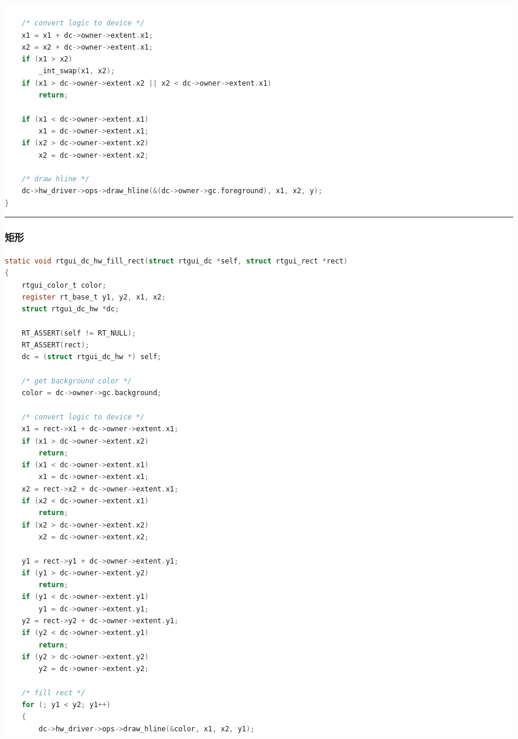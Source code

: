 ```c

    /* convert logic to device */
    x1 = x1 + dc->owner->extent.x1;
    x2 = x2 + dc->owner->extent.x1;
    if (x1 > x2)
        _int_swap(x1, x2);
    if (x1 > dc->owner->extent.x2 || x2 < dc->owner->extent.x1)
        return;

    if (x1 < dc->owner->extent.x1)
        x1 = dc->owner->extent.x1;
    if (x2 > dc->owner->extent.x2)
        x2 = dc->owner->extent.x2;

    /* draw hline */
    dc->hw_driver->ops->draw_hline(&(dc->owner->gc.foreground), x1, x2, y);
}
```

---
### 矩形

```c
static void rtgui_dc_hw_fill_rect(struct rtgui_dc *self, struct rtgui_rect *rect)
{
    rtgui_color_t color;
    register rt_base_t y1, y2, x1, x2;
    struct rtgui_dc_hw *dc;

    RT_ASSERT(self != RT_NULL);
    RT_ASSERT(rect);
    dc = (struct rtgui_dc_hw *) self;

    /* get background color */
    color = dc->owner->gc.background;

    /* convert logic to device */
    x1 = rect->x1 + dc->owner->extent.x1;
    if (x1 > dc->owner->extent.x2)
        return;
    if (x1 < dc->owner->extent.x1)
        x1 = dc->owner->extent.x1;
    x2 = rect->x2 + dc->owner->extent.x1;
    if (x2 < dc->owner->extent.x1)
        return;
    if (x2 > dc->owner->extent.x2)
        x2 = dc->owner->extent.x2;

    y1 = rect->y1 + dc->owner->extent.y1;
    if (y1 > dc->owner->extent.y2)
        return;
    if (y1 < dc->owner->extent.y1)
        y1 = dc->owner->extent.y1;
    y2 = rect->y2 + dc->owner->extent.y1;
    if (y2 < dc->owner->extent.y1)
        return;
    if (y2 > dc->owner->extent.y2)
        y2 = dc->owner->extent.y2;

    /* fill rect */
    for (; y1 < y2; y1++)
    {
        dc->hw_driver->ops->draw_hline(&color, x1, x2, y1);
```